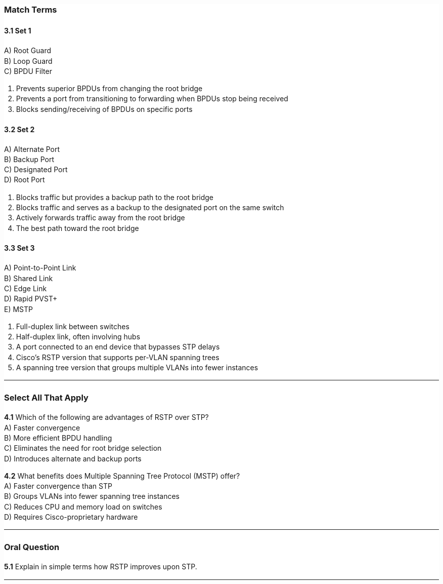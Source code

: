 ### **Match Terms**  

#### **3.1 Set 1**  
A) Root Guard  
B) Loop Guard  
C) BPDU Filter  

1) Prevents superior BPDUs from changing the root bridge  
2) Prevents a port from transitioning to forwarding when BPDUs stop being received  
3) Blocks sending/receiving of BPDUs on specific ports  

#### **3.2 Set 2**  
A) Alternate Port  
B) Backup Port  
C) Designated Port  
D) Root Port  

1) Blocks traffic but provides a backup path to the root bridge  
2) Blocks traffic and serves as a backup to the designated port on the same switch  
3) Actively forwards traffic away from the root bridge  
4) The best path toward the root bridge  

#### **3.3 Set 3**  
A) Point-to-Point Link  
B) Shared Link  
C) Edge Link  
D) Rapid PVST+  
E) MSTP  

1) Full-duplex link between switches  
2) Half-duplex link, often involving hubs  
3) A port connected to an end device that bypasses STP delays  
4) Cisco’s RSTP version that supports per-VLAN spanning trees  
5) A spanning tree version that groups multiple VLANs into fewer instances  

---
### **Select All That Apply**  
**4.1** Which of the following are advantages of RSTP over STP?  
A) Faster convergence  
B) More efficient BPDU handling  
C) Eliminates the need for root bridge selection  
D) Introduces alternate and backup ports  

**4.2** What benefits does Multiple Spanning Tree Protocol (MSTP) offer?  
A) Faster convergence than STP  
B) Groups VLANs into fewer spanning tree instances  
C) Reduces CPU and memory load on switches  
D) Requires Cisco-proprietary hardware  

---
### **Oral Question**  
**5.1** Explain in simple terms how RSTP improves upon STP.  

---